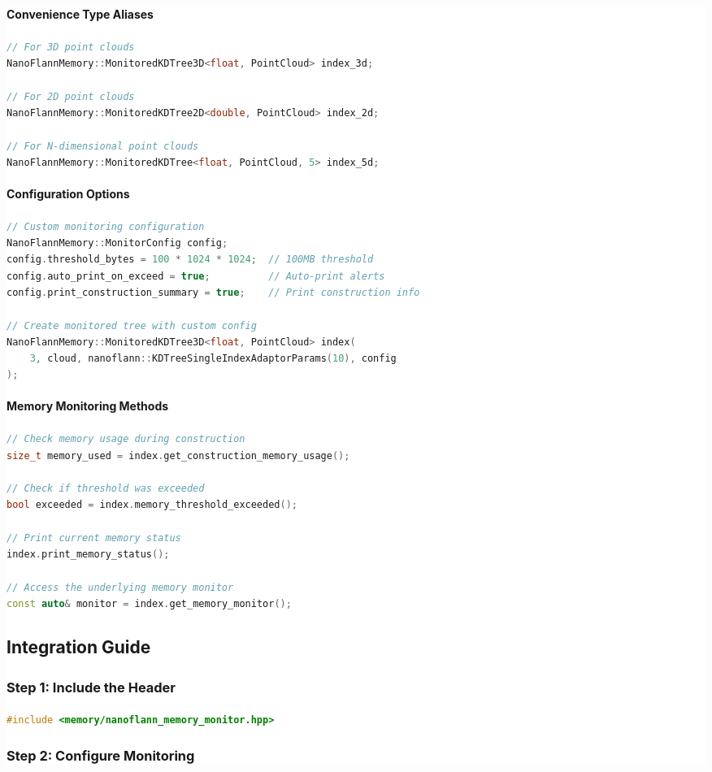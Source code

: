 #### Convenience Type Aliases

```cpp
// For 3D point clouds
NanoFlannMemory::MonitoredKDTree3D<float, PointCloud> index_3d;

// For 2D point clouds  
NanoFlannMemory::MonitoredKDTree2D<double, PointCloud> index_2d;

// For N-dimensional point clouds
NanoFlannMemory::MonitoredKDTree<float, PointCloud, 5> index_5d;
```

#### Configuration Options

```cpp
// Custom monitoring configuration
NanoFlannMemory::MonitorConfig config;
config.threshold_bytes = 100 * 1024 * 1024;  // 100MB threshold
config.auto_print_on_exceed = true;          // Auto-print alerts
config.print_construction_summary = true;    // Print construction info

// Create monitored tree with custom config
NanoFlannMemory::MonitoredKDTree3D<float, PointCloud> index(
    3, cloud, nanoflann::KDTreeSingleIndexAdaptorParams(10), config
);
```

#### Memory Monitoring Methods

```cpp
// Check memory usage during construction
size_t memory_used = index.get_construction_memory_usage();

// Check if threshold was exceeded
bool exceeded = index.memory_threshold_exceeded();

// Print current memory status
index.print_memory_status();

// Access the underlying memory monitor
const auto& monitor = index.get_memory_monitor();
```

## Integration Guide

### Step 1: Include the Header

```cpp
#include <memory/nanoflann_memory_monitor.hpp>
```

### Step 2: Configure Monitoring
